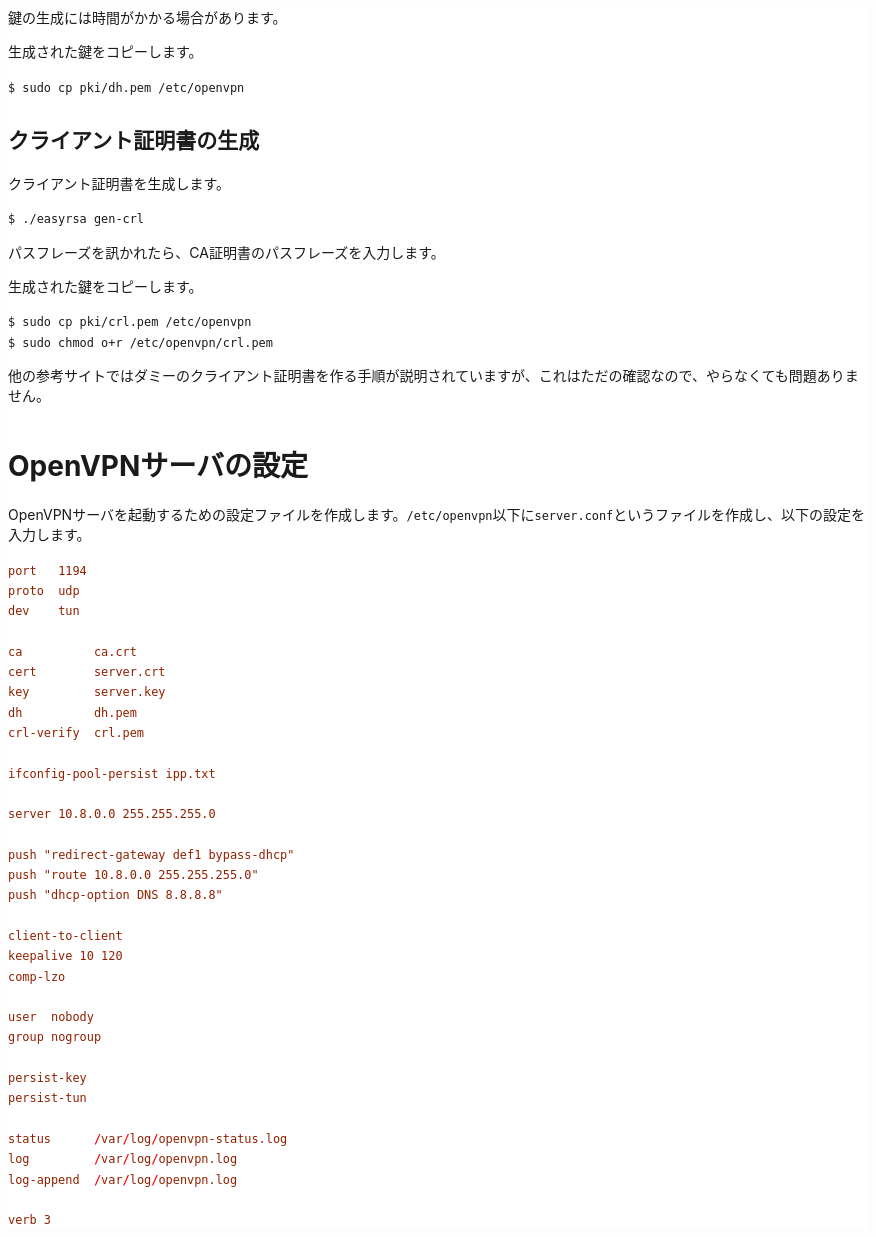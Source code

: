 鍵の生成には時間がかかる場合があります。

生成された鍵をコピーします。

```bash
$ sudo cp pki/dh.pem /etc/openvpn
```

## クライアント証明書の生成
クライアント証明書を生成します。

```bash
$ ./easyrsa gen-crl
```

パスフレーズを訊かれたら、CA証明書のパスフレーズを入力します。

生成された鍵をコピーします。

```bash
$ sudo cp pki/crl.pem /etc/openvpn
$ sudo chmod o+r /etc/openvpn/crl.pem
```

他の参考サイトではダミーのクライアント証明書を作る手順が説明されていますが、これはただの確認なので、やらなくても問題ありません。

# OpenVPNサーバの設定
OpenVPNサーバを起動するための設定ファイルを作成します。`/etc/openvpn`以下に`server.conf`というファイルを作成し、以下の設定を入力します。

```:/etc/openvpn/server.conf
port   1194
proto  udp
dev    tun

ca          ca.crt
cert        server.crt
key         server.key
dh          dh.pem
crl-verify  crl.pem

ifconfig-pool-persist ipp.txt

server 10.8.0.0 255.255.255.0

push "redirect-gateway def1 bypass-dhcp"
push "route 10.8.0.0 255.255.255.0"
push "dhcp-option DNS 8.8.8.8"

client-to-client
keepalive 10 120
comp-lzo

user  nobody
group nogroup

persist-key
persist-tun

status      /var/log/openvpn-status.log
log         /var/log/openvpn.log
log-append  /var/log/openvpn.log

verb 3
```
